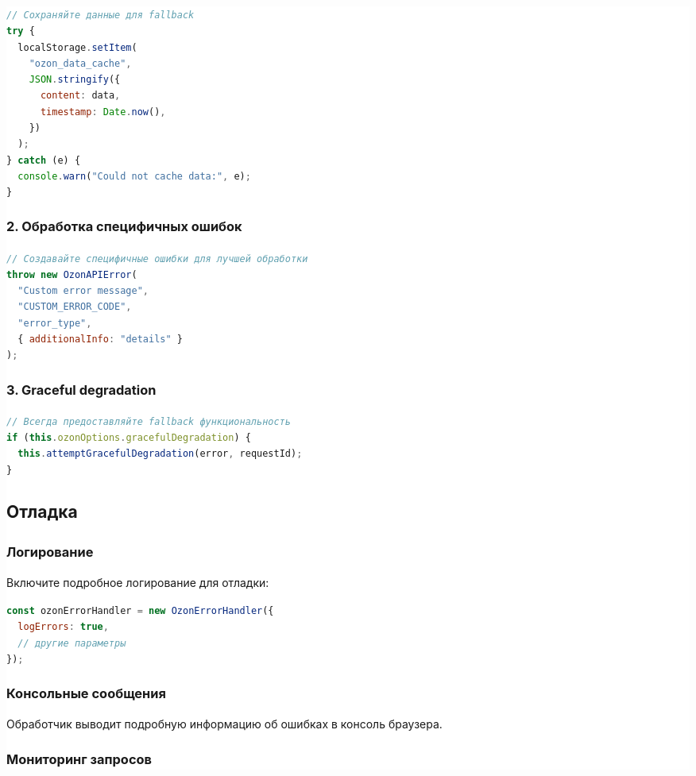 ```javascript
// Сохраняйте данные для fallback
try {
  localStorage.setItem(
    "ozon_data_cache",
    JSON.stringify({
      content: data,
      timestamp: Date.now(),
    })
  );
} catch (e) {
  console.warn("Could not cache data:", e);
}
```

### 2. Обработка специфичных ошибок

```javascript
// Создавайте специфичные ошибки для лучшей обработки
throw new OzonAPIError(
  "Custom error message",
  "CUSTOM_ERROR_CODE",
  "error_type",
  { additionalInfo: "details" }
);
```

### 3. Graceful degradation

```javascript
// Всегда предоставляйте fallback функциональность
if (this.ozonOptions.gracefulDegradation) {
  this.attemptGracefulDegradation(error, requestId);
}
```

## Отладка

### Логирование

Включите подробное логирование для отладки:

```javascript
const ozonErrorHandler = new OzonErrorHandler({
  logErrors: true,
  // другие параметры
});
```

### Консольные сообщения

Обработчик выводит подробную информацию об ошибках в консоль браузера.

### Мониторинг запросов
